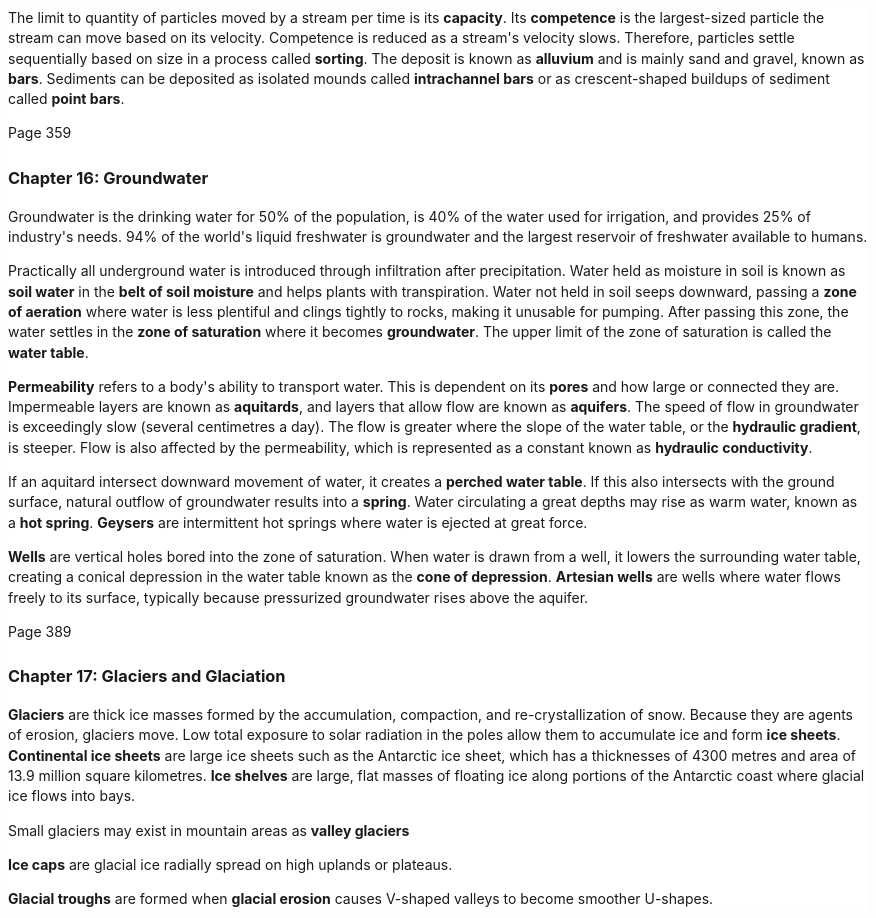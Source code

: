 The limit to quantity of particles moved by a stream per time is its **capacity**. Its **competence** is the largest-sized particle the stream can move based on its velocity. Competence is reduced as a stream's velocity slows. Therefore, particles settle sequentially based on size in a process called **sorting**. The deposit is known as **alluvium** and is mainly sand and gravel, known as **bars**. Sediments can be deposited as isolated mounds called **intrachannel bars** or as crescent-shaped buildups of sediment called **point bars**.

Page 359

### Chapter 16: Groundwater

Groundwater is the drinking water for 50% of the population, is 40% of the water used for irrigation, and provides 25% of industry's needs. 94% of the world's liquid freshwater is groundwater and the largest reservoir of freshwater available to humans.

Practically all underground water is introduced through infiltration after precipitation. Water held as moisture in soil is known as **soil water** in the **belt of soil moisture** and helps plants with transpiration. Water not held in soil seeps downward, passing a **zone of aeration** where water is less plentiful and clings tightly to rocks, making it unusable for pumping. After passing this zone, the water settles in the **zone of saturation** where it becomes **groundwater**. The upper limit of the zone of saturation is called the **water table**.

**Permeability** refers to a body's ability to transport water. This is dependent on its **pores** and how large or connected they are. Impermeable layers are known as **aquitards**, and layers that allow flow are known as **aquifers**. The speed of flow in groundwater is exceedingly slow (several centimetres a day). The flow is greater where the slope of the water table, or the **hydraulic gradient**, is steeper. Flow is also affected by the permeability, which is represented as a constant known as **hydraulic conductivity**.

If an aquitard intersect downward movement of water, it creates a **perched water table**. If this also intersects with the ground surface, natural outflow of groundwater results into a **spring**. Water circulating a great depths may rise as warm water, known as a **hot spring**. **Geysers** are intermittent hot springs where water is ejected at great force.

**Wells** are vertical holes bored into the zone of saturation. When water is drawn from a well, it lowers the surrounding water table, creating a conical depression in the water table known as the **cone of depression**. **Artesian wells** are wells where water flows freely to its surface, typically because pressurized groundwater rises above the aquifer.

Page 389

### Chapter 17: Glaciers and Glaciation

**Glaciers** are thick ice masses formed by the accumulation, compaction, and re-crystallization of snow. Because they are agents of erosion, glaciers move.  Low total exposure to solar radiation in the poles allow them to accumulate ice and form **ice sheets**. **Continental ice sheets** are large ice sheets such as the Antarctic ice sheet, which has a thicknesses of 4300 metres and area of 13.9 million square kilometres. **Ice shelves** are large, flat masses of floating ice along portions of the Antarctic coast where glacial ice flows into bays.

Small glaciers may exist in mountain areas as **valley glaciers**

**Ice caps** are glacial ice radially spread on high uplands or plateaus.

**Glacial troughs** are formed when **glacial erosion** causes V-shaped valleys to become smoother U-shapes.
